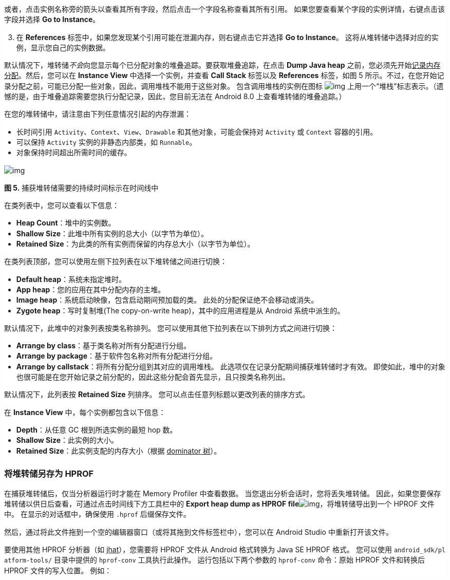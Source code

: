    或者，点击实例名称旁的箭头以查看其所有字段，然后点击一个字段名称查看其所有引用。 如果您要查看某个字段的实例详情，右键点击该字段并选择 **Go to Instance**。

3. 在 **References** 标签中，如果您发现某个引用可能在泄漏内存，则右键点击它并选择 **Go to Instance**。 这将从堆转储中选择对应的实例，显示您自己的实例数据。

默认情况下，堆转储*不会*向您显示每个已分配对象的堆叠追踪。要获取堆叠追踪，在点击 **Dump Java heap** 之前，您必须先开始[记录内存分配](https://developer.android.com/studio/profile/memory-profiler#record-allocations)。然后，您可以在 **Instance View** 中选择一个实例，并查看 **Call Stack** 标签以及 **References** 标签，如图 5 所示。不过，在您开始记录分配之前，可能已分配一些对象，因此，调用堆栈不能用于这些对象。 包含调用堆栈的实例在图标 ![img](https://developer.android.com/studio/images/profile/memory-profiler-icon-stack.png) 上用一个“堆栈”标志表示。（遗憾的是，由于堆叠追踪需要您执行分配记录，因此，您目前无法在 Android 8.0 上查看堆转储的堆叠追踪。）

在您的堆转储中，请注意由下列任意情况引起的内存泄漏：

- 长时间引用 `Activity`、`Context`、`View`、`Drawable` 和其他对象，可能会保持对 `Activity` 或 `Context` 容器的引用。
- 可以保持 `Activity` 实例的非静态内部类，如 `Runnable`。
- 对象保持时间超出所需时间的缓存。

![img](https://developer.android.com/studio/images/profile/memory-profiler-dump-stacktrace_2x.png)

**图 5.** 捕获堆转储需要的持续时间标示在时间线中

在类列表中，您可以查看以下信息：

- **Heap Count**：堆中的实例数。
- **Shallow Size**：此堆中所有实例的总大小（以字节为单位）。
- **Retained Size**：为此类的所有实例而保留的内存总大小（以字节为单位）。

在类列表顶部，您可以使用左侧下拉列表在以下堆转储之间进行切换：

- **Default heap**：系统未指定堆时。
- **App heap**：您的应用在其中分配内存的主堆。
- **Image heap**：系统启动映像，包含启动期间预加载的类。 此处的分配保证绝不会移动或消失。
- **Zygote heap**：写时复制堆(The copy-on-write heap)，其中的应用进程是从 Android 系统中派生的。

默认情况下，此堆中的对象列表按类名称排列。 您可以使用其他下拉列表在以下排列方式之间进行切换：

- **Arrange by class**：基于类名称对所有分配进行分组。
- **Arrange by package**：基于软件包名称对所有分配进行分组。
- **Arrange by callstack**：将所有分配分组到其对应的调用堆栈。 此选项仅在记录分配期间捕获堆转储时才有效。 即使如此，堆中的对象也很可能是在您开始记录之前分配的，因此这些分配会首先显示，且只按类名称列出。

默认情况下，此列表按 **Retained Size** 列排序。 您可以点击任意列标题以更改列表的排序方式。

在 **Instance View** 中，每个实例都包含以下信息：

- **Depth**：从任意 GC 根到所选实例的最短 hop 数。
- **Shallow Size**：此实例的大小。
- **Retained Size**：此实例支配的内存大小（根据 [dominator 树](https://en.wikipedia.org/wiki/Dominator_(graph_theory))）。

### 将堆转储另存为 HPROF

在捕获堆转储后，仅当分析器运行时才能在 Memory Profiler 中查看数据。 当您退出分析会话时，您将丢失堆转储。 因此，如果您要保存堆转储以供日后查看，可通过点击时间线下方工具栏中的 **Export heap dump as HPROF file**![img](https://developer.android.com/studio/images/buttons/profiler-export-hprof.png)，将堆转储导出到一个 HPROF 文件中。 在显示的对话框中，确保使用 `.hprof` 后缀保存文件。

然后，通过将此文件拖到一个空的编辑器窗口（或将其拖到文件标签栏中），您可以在 Android Studio 中重新打开该文件。

要使用其他 HPROF 分析器（如 [jhat](https://docs.oracle.com/javase/8/docs/technotes/tools/unix/jhat.html)），您需要将 HPROF 文件从 Android 格式转换为 Java SE HPROF 格式。 您可以使用 `android_sdk/platform-tools/` 目录中提供的 `hprof-conv` 工具执行此操作。 运行包括以下两个参数的 `hprof-conv` 命令：原始 HPROF 文件和转换后 HPROF 文件的写入位置。 例如：
